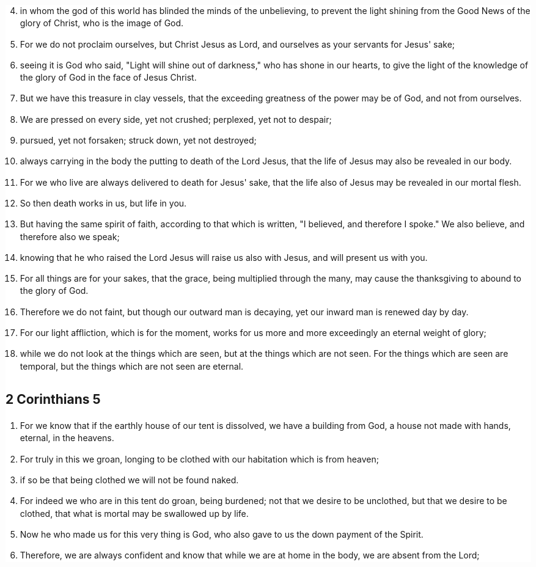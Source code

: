4. in whom the god of this world has blinded the minds of the unbelieving, to prevent the light shining from the Good News of the glory of Christ, who is the image of God.

5. For we do not proclaim ourselves, but Christ Jesus as Lord, and ourselves as your servants for Jesus' sake;

6. seeing it is God who said, "Light will shine out of darkness," who has shone in our hearts, to give the light of the knowledge of the glory of God in the face of Jesus Christ.

7. But we have this treasure in clay vessels, that the exceeding greatness of the power may be of God, and not from ourselves.

8. We are pressed on every side, yet not crushed; perplexed, yet not to despair;

9. pursued, yet not forsaken; struck down, yet not destroyed;

10. always carrying in the body the putting to death of the Lord Jesus, that the life of Jesus may also be revealed in our body.

11. For we who live are always delivered to death for Jesus' sake, that the life also of Jesus may be revealed in our mortal flesh.

12. So then death works in us, but life in you.

13. But having the same spirit of faith, according to that which is written, "I believed, and therefore I spoke." We also believe, and therefore also we speak;

14. knowing that he who raised the Lord Jesus will raise us also with Jesus, and will present us with you.

15. For all things are for your sakes, that the grace, being multiplied through the many, may cause the thanksgiving to abound to the glory of God.

16. Therefore we do not faint, but though our outward man is decaying, yet our inward man is renewed day by day.

17. For our light affliction, which is for the moment, works for us more and more exceedingly an eternal weight of glory;

18. while we do not look at the things which are seen, but at the things which are not seen. For the things which are seen are temporal, but the things which are not seen are eternal.

## 2 Corinthians 5

1. For we know that if the earthly house of our tent is dissolved, we have a building from God, a house not made with hands, eternal, in the heavens.

2. For truly in this we groan, longing to be clothed with our habitation which is from heaven;

3. if so be that being clothed we will not be found naked.

4. For indeed we who are in this tent do groan, being burdened; not that we desire to be unclothed, but that we desire to be clothed, that what is mortal may be swallowed up by life.

5. Now he who made us for this very thing is God, who also gave to us the down payment of the Spirit.

6. Therefore, we are always confident and know that while we are at home in the body, we are absent from the Lord;
